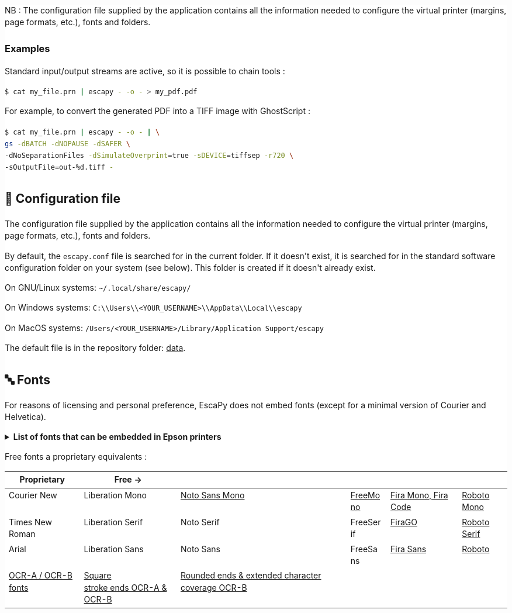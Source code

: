 NB : The configuration file supplied by the application contains all the
information needed to configure the virtual printer (margins, page formats, etc.),
fonts and folders.

### Examples

Standard input/output streams are active, so it is possible to chain tools :

```bash
$ cat my_file.prn | escapy - -o - > my_pdf.pdf
```

For example, to convert the generated PDF into a TIFF image with GhostScript :

```bash
$ cat my_file.prn | escapy - -o - | \
gs -dBATCH -dNOPAUSE -dSAFER \
-dNoSeparationFiles -dSimulateOverprint=true -sDEVICE=tiffsep -r720 \
-sOutputFile=out-%d.tiff -
```

## :newspaper: Configuration file

The configuration file supplied by the application contains all the information
needed to configure the virtual printer (margins, page formats, etc.),
fonts and folders.

By default, the `escapy.conf` file is searched for in the current folder.
If it doesn't exist, it is searched for in the standard software configuration
folder on your system (see below).
This folder is created if it doesn't already exist.

On GNU/Linux systems:
`~/.local/share/escapy/`

On Windows systems:
`C:\\Users\\<YOUR_USERNAME>\\AppData\\Local\\escapy`

On MacOS systems:
`/Users/<YOUR_USERNAME>/Library/Application Support/escapy`

The default file is in the repository folder: [data](./escapy/data/).

## :abc: Fonts

For reasons of licensing and personal preference, EscaPy does not embed fonts
(except for a minimal version of Courier and Helvetica).

<details><summary><b>List of fonts that can be embedded in Epson printers</b></summary></details>

Free fonts a proprietary equivalents :

| Proprietary                                                | Free ->                                                                                   |                                                                                                                        |                                                        |                                                            |                                                                |
|------------------------------------------------------------|-------------------------------------------------------------------------------------------|------------------------------------------------------------------------------------------------------------------------|--------------------------------------------------------|------------------------------------------------------------|----------------------------------------------------------------|
| Courier New                                                | Liberation Mono                                                                           | [Noto Sans Mono](https://fonts.google.com/noto)                                                                        | [FreeMono](https://en.wikipedia.org/wiki/GNU_FreeFont) | [Fira Mono, Fira Code](https://github.com/tonsky/FiraCode) | [Roboto Mono](https://fonts.google.com/specimen/Roboto+Mono)   |
| Times New Roman                                            | Liberation Serif                                                                          | Noto Serif                                                                                                             | FreeSerif                                              | [FiraGO](https://github.com/bBoxType/FiraGO)               | [Roboto Serif](https://fonts.google.com/specimen/Roboto+Serif) |
| Arial                                                      | Liberation Sans                                                                           | Noto Sans                                                                                                              | FreeSans                                               | [Fira Sans](https://fonts.google.com/specimen/Fira+Sans)   | [Roboto](https://fonts.google.com/specimen/Roboto)             |
| [OCR-A / OCR-B fonts](https://en.wikipedia.org/wiki/OCR-B) | [Square <br/>stroke ends OCR-A & OCR-B](https://ctan.org/tex-archive/fonts/ocr-b?lang=en) | [Rounded ends & extended character coverage OCR-B](https://web.archive.org/web/20190328165040/https://wehtt.am/ocr-b/) |
